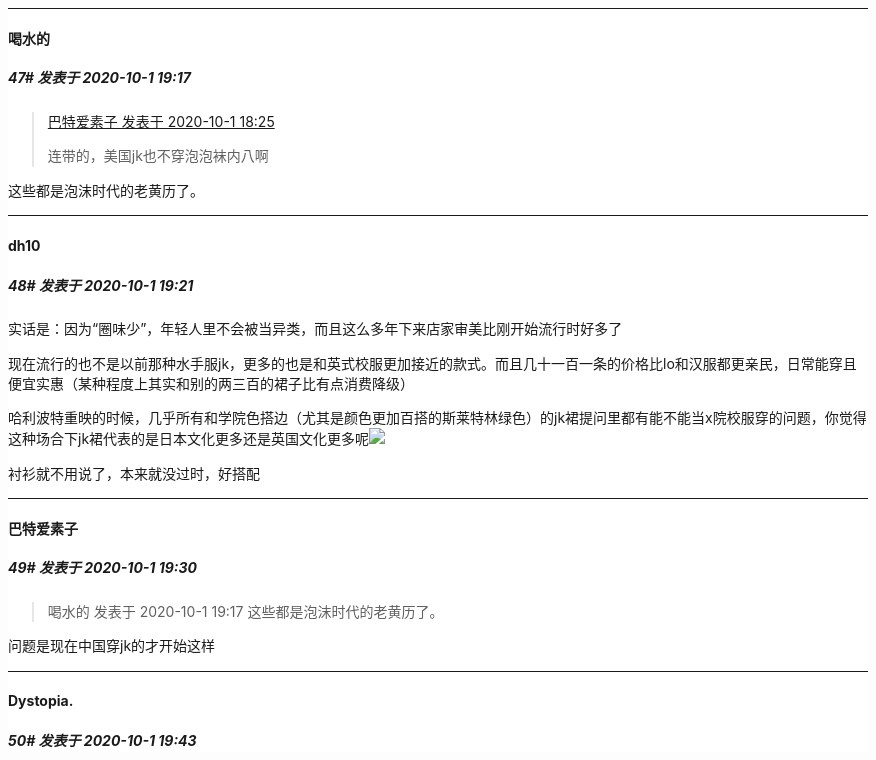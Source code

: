 





-----

####  喝水的  
##### 47#       发表于 2020-10-1 19:17



<blockquote><a href="httphttps://bbs.saraba1st.com/2b/forum.php?mod=redirect&amp;goto=findpost&amp;pid=48921456&amp;ptid=1962886" target="_blank">巴特爱素子 发表于 2020-10-1 18:25</a>

连带的，美国jk也不穿泡泡袜内八啊</blockquote>
这些都是泡沫时代的老黄历了。







-----

####  dh10  
##### 48#       发表于 2020-10-1 19:21




实话是：因为“圈味少”，年轻人里不会被当异类，而且这么多年下来店家审美比刚开始流行时好多了

现在流行的也不是以前那种水手服jk，更多的也是和英式校服更加接近的款式。而且几十一百一条的价格比lo和汉服都更亲民，日常能穿且便宜实惠（某种程度上其实和别的两三百的裙子比有点消费降级）

哈利波特重映的时候，几乎所有和学院色搭边（尤其是颜色更加百搭的斯莱特林绿色）的jk裙提问里都有能不能当x院校服穿的问题，你觉得这种场合下jk裙代表的是日本文化更多还是英国文化更多呢<img src="https://static.saraba1st.com/image/smiley/face2017/067.png" referrerpolicy="no-referrer">

衬衫就不用说了，本来就没过时，好搭配







-----

####  巴特爱素子  
##### 49#       发表于 2020-10-1 19:30



<blockquote>喝水的 发表于 2020-10-1 19:17
这些都是泡沫时代的老黄历了。</blockquote>
问题是现在中国穿jk的才开始这样







-----

####  Dystopia.  
##### 50#       发表于 2020-10-1 19:43
